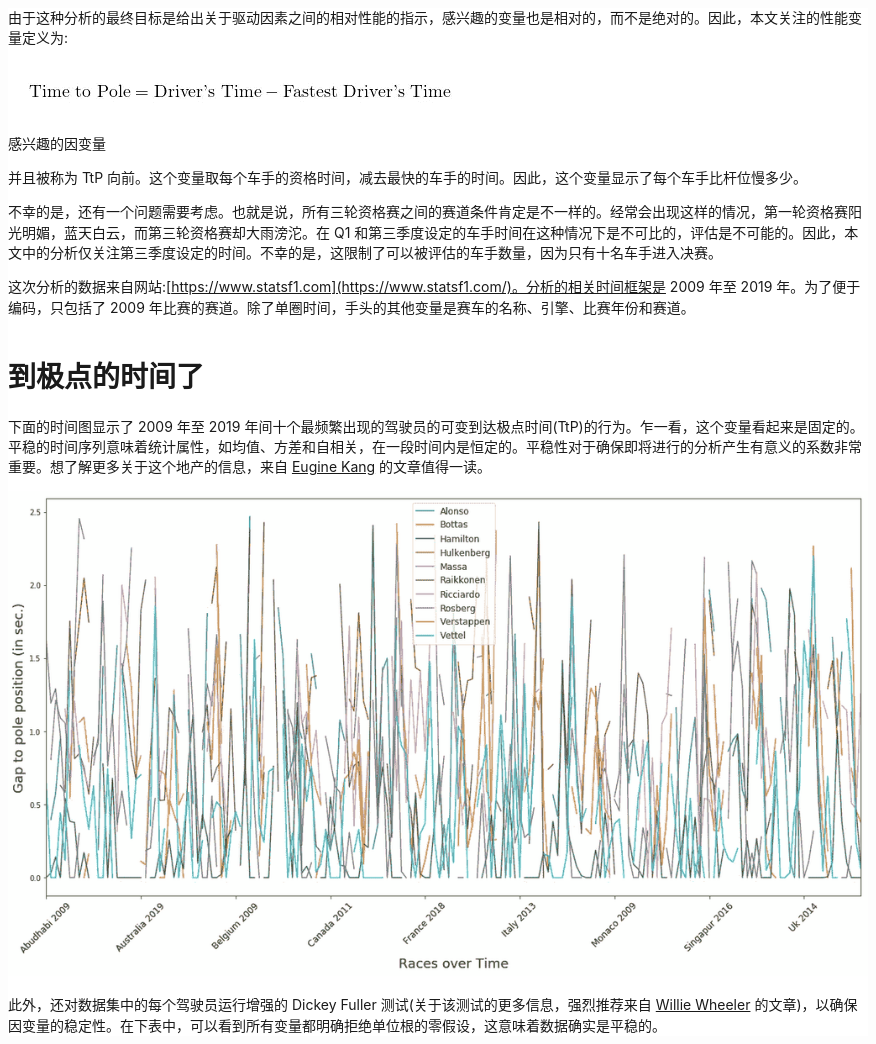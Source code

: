 由于这种分析的最终目标是给出关于驱动因素之间的相对性能的指示，感兴趣的变量也是相对的，而不是绝对的。因此，本文关注的性能变量定义为:

![](img/82a37cc00533cae0e348f6ec1e53ed54.png)

感兴趣的因变量

并且被称为 TtP 向前。这个变量取每个车手的资格时间，减去最快的车手的时间。因此，这个变量显示了每个车手比杆位慢多少。

不幸的是，还有一个问题需要考虑。也就是说，所有三轮资格赛之间的赛道条件肯定是不一样的。经常会出现这样的情况，第一轮资格赛阳光明媚，蓝天白云，而第三轮资格赛却大雨滂沱。在 Q1 和第三季度设定的车手时间在这种情况下是不可比的，评估是不可能的。因此，本文中的分析仅关注第三季度设定的时间。不幸的是，这限制了可以被评估的车手数量，因为只有十名车手进入决赛。

这次分析的数据来自网站:[https://www.statsf1.com](https://www.statsf1.com/)。分析的相关时间框架是 2009 年至 2019 年。为了便于编码，只包括了 2009 年比赛的赛道。除了单圈时间，手头的其他变量是赛车的名称、引擎、比赛年份和赛道。

# 到极点的时间了

下面的时间图显示了 2009 年至 2019 年间十个最频繁出现的驾驶员的可变到达极点时间(TtP)的行为。乍一看，这个变量看起来是固定的。平稳的时间序列意味着统计属性，如均值、方差和自相关，在一段时间内是恒定的。平稳性对于确保即将进行的分析产生有意义的系数非常重要。想了解更多关于这个地产的信息，来自 [Eugine Kang](/@kangeugine/time-series-check-stationarity-1bee9085da05) 的文章值得一读。

![](img/ac85611c1909e15274bea85043baf73a.png)

此外，还对数据集中的每个驾驶员运行增强的 Dickey Fuller 测试(关于该测试的更多信息，强烈推荐来自 [Willie Wheeler](/wwblog/stationarity-testing-using-the-augmented-dickey-fuller-test-8cf7f34f4844) 的文章)，以确保因变量的稳定性。在下表中，可以看到所有变量都明确拒绝单位根的零假设，这意味着数据确实是平稳的。
